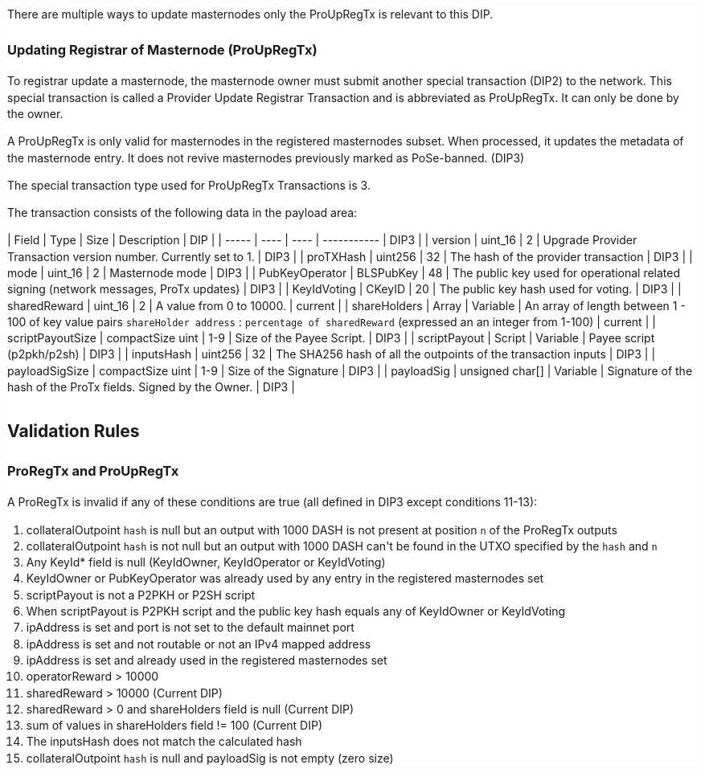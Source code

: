 There are multiple ways to update masternodes only the ProUpRegTx is relevant to this DIP.

### Updating Registrar of Masternode (ProUpRegTx)

To registrar update a masternode, the masternode owner must submit another special transaction (DIP2) to the network. This special transaction is called a Provider Update Registrar Transaction and is abbreviated as ProUpRegTx. It can only be done by the owner.

A ProUpRegTx is only valid for masternodes in the registered masternodes subset. When processed, it updates the metadata of the masternode entry. It does not revive masternodes previously marked as PoSe-banned. (DIP3)

The special transaction type used for ProUpRegTx Transactions is 3.

The transaction consists of the following data in the payload area:

| Field | Type | Size | Description | DIP |
| ----- | ---- | ---- | ----------- | DIP3 |
| version | uint_16 | 2 | Upgrade Provider Transaction version number.  Currently set to 1. | DIP3 |
| proTXHash | uint256 | 32 | The hash of the provider transaction | DIP3 |
| mode | uint_16 | 2 | Masternode mode | DIP3 |
| PubKeyOperator | BLSPubKey | 48 | The public key used for operational related signing (network messages, ProTx updates) | DIP3 |
| KeyIdVoting | CKeyID | 20 | The public key hash used for voting. | DIP3 |
| sharedReward | uint_16 | 2 | A value from 0 to 10000. | current |
| shareHolders | Array | Variable | An array of length between 1 - 100 of key value pairs `shareHolder address` : `percentage of sharedReward` (expressed an an integer from 1-100) | current |
| scriptPayoutSize | compactSize uint | 1-9 | Size of the Payee Script. | DIP3 |
| scriptPayout | Script | Variable | Payee script (p2pkh/p2sh) | DIP3 |
| inputsHash | uint256 | 32 | The SHA256 hash of all the outpoints of the transaction inputs | DIP3 |
| payloadSigSize | compactSize uint | 1-9 | Size of the Signature | DIP3 |
| payloadSig | unsigned char[] | Variable | Signature of the hash of the ProTx fields. Signed by the Owner. | DIP3 |


## Validation Rules

### ProRegTx and ProUpRegTx

A ProRegTx is invalid if any of these conditions are true (all defined in DIP3 except conditions 11-13):

  1. collateralOutpoint `hash` is null but an output with 1000 DASH is not present at position `n` of the ProRegTx outputs
  2. collateralOutpoint `hash` is not null but an output with 1000 DASH can't be found in the UTXO specified by the `hash` and `n`
  3. Any KeyId* field is null (KeyIdOwner, KeyIdOperator or KeyIdVoting)
  4. KeyIdOwner or PubKeyOperator was already used by any entry in the registered masternodes set
  5. scriptPayout is not a P2PKH or P2SH script
  6. When scriptPayout is P2PKH script and the public key hash equals any of KeyIdOwner or KeyIdVoting
  7. ipAddress is set and port is not set to the default mainnet port
  8. ipAddress is set and not routable or not an IPv4 mapped address
  9. ipAddress is set and already used in the registered masternodes set
  10. operatorReward > 10000
  11. sharedReward > 10000 (Current DIP)
  12. sharedReward > 0 and shareHolders field is null (Current DIP)
  13. sum of values in shareHolders field != 100 (Current DIP)
  14. The inputsHash does not match the calculated hash
  15. collateralOutpoint `hash` is null and payloadSig is not empty (zero size)